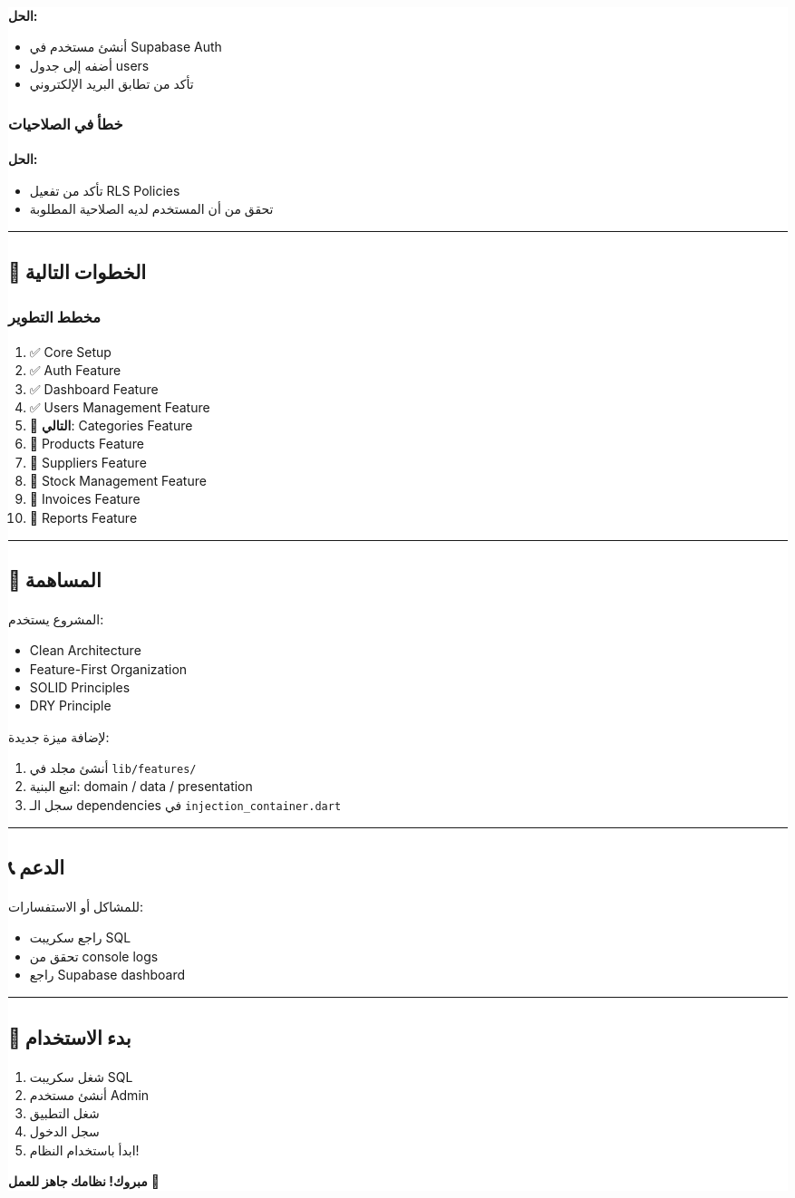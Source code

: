 **الحل:**
- أنشئ مستخدم في Supabase Auth
- أضفه إلى جدول users
- تأكد من تطابق البريد الإلكتروني

### خطأ في الصلاحيات

**الحل:**
- تأكد من تفعيل RLS Policies
- تحقق من أن المستخدم لديه الصلاحية المطلوبة

---

## 📝 الخطوات التالية

### مخطط التطوير

1. ✅ Core Setup
2. ✅ Auth Feature
3. ✅ Dashboard Feature  
4. ✅ Users Management Feature
5. 🔄 **التالي**: Categories Feature
6. 🔄 Products Feature
7. 🔄 Suppliers Feature
8. 🔄 Stock Management Feature
9. 🔄 Invoices Feature
10. 🔄 Reports Feature

---

## 🤝 المساهمة

المشروع يستخدم:
- Clean Architecture
- Feature-First Organization
- SOLID Principles
- DRY Principle

لإضافة ميزة جديدة:
1. أنشئ مجلد في `lib/features/`
2. اتبع البنية: domain / data / presentation
3. سجل الـ dependencies في `injection_container.dart`

---

## 📞 الدعم

للمشاكل أو الاستفسارات:
- راجع سكريبت SQL
- تحقق من console logs
- راجع Supabase dashboard

---

## 🎉 بدء الاستخدام

1. شغل سكريبت SQL
2. أنشئ مستخدم Admin
3. شغل التطبيق
4. سجل الدخول
5. ابدأ باستخدام النظام!

**مبروك! نظامك جاهز للعمل** 🚀
